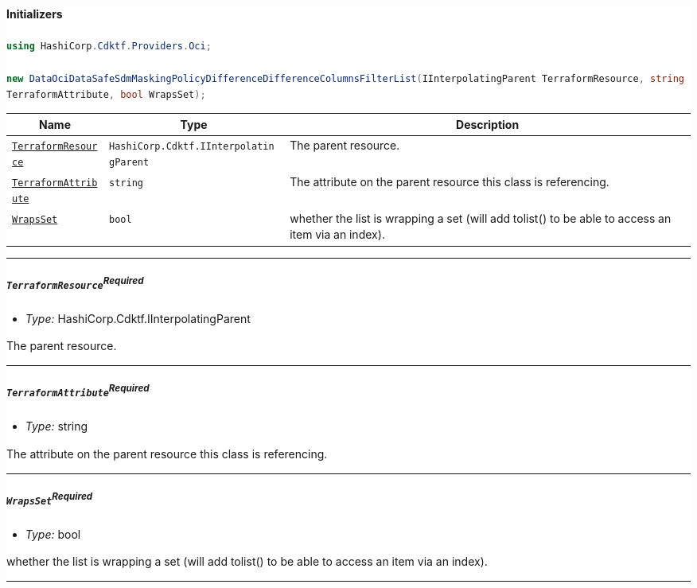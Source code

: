 #### Initializers <a name="Initializers" id="rhizo-co-terraform-provider-oci.dataOciDataSafeSdmMaskingPolicyDifferenceDifferenceColumns.DataOciDataSafeSdmMaskingPolicyDifferenceDifferenceColumnsFilterList.Initializer"></a>

```csharp
using HashiCorp.Cdktf.Providers.Oci;

new DataOciDataSafeSdmMaskingPolicyDifferenceDifferenceColumnsFilterList(IInterpolatingParent TerraformResource, string TerraformAttribute, bool WrapsSet);
```

| **Name** | **Type** | **Description** |
| --- | --- | --- |
| <code><a href="#rhizo-co-terraform-provider-oci.dataOciDataSafeSdmMaskingPolicyDifferenceDifferenceColumns.DataOciDataSafeSdmMaskingPolicyDifferenceDifferenceColumnsFilterList.Initializer.parameter.terraformResource">TerraformResource</a></code> | <code>HashiCorp.Cdktf.IInterpolatingParent</code> | The parent resource. |
| <code><a href="#rhizo-co-terraform-provider-oci.dataOciDataSafeSdmMaskingPolicyDifferenceDifferenceColumns.DataOciDataSafeSdmMaskingPolicyDifferenceDifferenceColumnsFilterList.Initializer.parameter.terraformAttribute">TerraformAttribute</a></code> | <code>string</code> | The attribute on the parent resource this class is referencing. |
| <code><a href="#rhizo-co-terraform-provider-oci.dataOciDataSafeSdmMaskingPolicyDifferenceDifferenceColumns.DataOciDataSafeSdmMaskingPolicyDifferenceDifferenceColumnsFilterList.Initializer.parameter.wrapsSet">WrapsSet</a></code> | <code>bool</code> | whether the list is wrapping a set (will add tolist() to be able to access an item via an index). |

---

##### `TerraformResource`<sup>Required</sup> <a name="TerraformResource" id="rhizo-co-terraform-provider-oci.dataOciDataSafeSdmMaskingPolicyDifferenceDifferenceColumns.DataOciDataSafeSdmMaskingPolicyDifferenceDifferenceColumnsFilterList.Initializer.parameter.terraformResource"></a>

- *Type:* HashiCorp.Cdktf.IInterpolatingParent

The parent resource.

---

##### `TerraformAttribute`<sup>Required</sup> <a name="TerraformAttribute" id="rhizo-co-terraform-provider-oci.dataOciDataSafeSdmMaskingPolicyDifferenceDifferenceColumns.DataOciDataSafeSdmMaskingPolicyDifferenceDifferenceColumnsFilterList.Initializer.parameter.terraformAttribute"></a>

- *Type:* string

The attribute on the parent resource this class is referencing.

---

##### `WrapsSet`<sup>Required</sup> <a name="WrapsSet" id="rhizo-co-terraform-provider-oci.dataOciDataSafeSdmMaskingPolicyDifferenceDifferenceColumns.DataOciDataSafeSdmMaskingPolicyDifferenceDifferenceColumnsFilterList.Initializer.parameter.wrapsSet"></a>

- *Type:* bool

whether the list is wrapping a set (will add tolist() to be able to access an item via an index).

---
